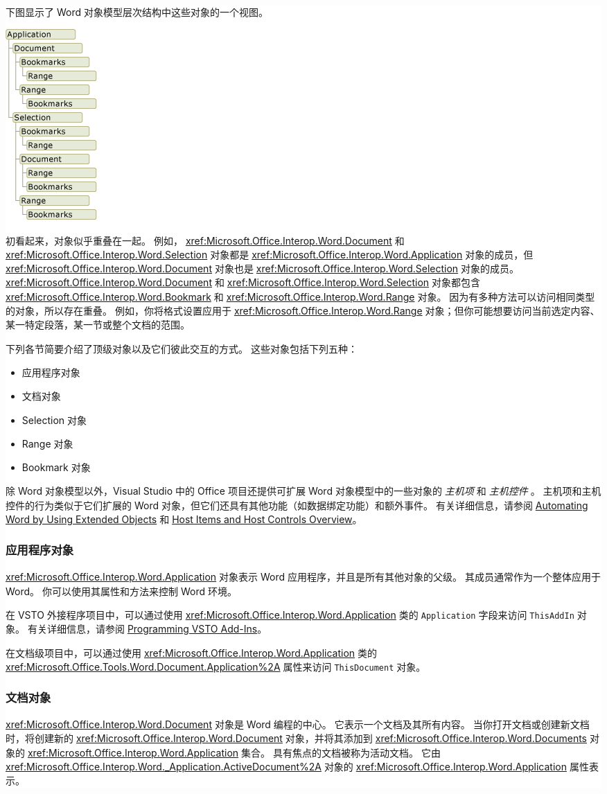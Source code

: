  下图显示了 Word 对象模型层次结构中这些对象的一个视图。  
  
 ![Word 对象模型图](../vsto/media/wrwordobjectmodel.gif "Word 对象模型图")  
  
 初看起来，对象似乎重叠在一起。 例如， <xref:Microsoft.Office.Interop.Word.Document> 和 <xref:Microsoft.Office.Interop.Word.Selection> 对象都是 <xref:Microsoft.Office.Interop.Word.Application> 对象的成员，但 <xref:Microsoft.Office.Interop.Word.Document> 对象也是 <xref:Microsoft.Office.Interop.Word.Selection> 对象的成员。 <xref:Microsoft.Office.Interop.Word.Document> 和 <xref:Microsoft.Office.Interop.Word.Selection> 对象都包含 <xref:Microsoft.Office.Interop.Word.Bookmark> 和 <xref:Microsoft.Office.Interop.Word.Range> 对象。 因为有多种方法可以访问相同类型的对象，所以存在重叠。 例如，你将格式设置应用于 <xref:Microsoft.Office.Interop.Word.Range> 对象；但你可能想要访问当前选定内容、某一特定段落，某一节或整个文档的范围。  
  
 下列各节简要介绍了顶级对象以及它们彼此交互的方式。 这些对象包括下列五种：  
  
-   应用程序对象  
  
-   文档对象  
  
-   Selection 对象  
  
-   Range 对象  
  
-   Bookmark 对象  
  
 除 Word 对象模型以外，Visual Studio 中的 Office 项目还提供可扩展 Word 对象模型中的一些对象的 *主机项* 和 *主机控件* 。 主机项和主机控件的行为类似于它们扩展的 Word 对象，但它们还具有其他功能（如数据绑定功能）和额外事件。 有关详细信息，请参阅 [Automating Word by Using Extended Objects](../vsto/automating-word-by-using-extended-objects.md) 和 [Host Items and Host Controls Overview](../vsto/host-items-and-host-controls-overview.md)。  
  
### <a name="application-object"></a>应用程序对象  
 <xref:Microsoft.Office.Interop.Word.Application> 对象表示 Word 应用程序，并且是所有其他对象的父级。 其成员通常作为一个整体应用于 Word。 你可以使用其属性和方法来控制 Word 环境。  
  
 在 VSTO 外接程序项目中，可以通过使用 <xref:Microsoft.Office.Interop.Word.Application> 类的 `Application` 字段来访问 `ThisAddIn` 对象。 有关详细信息，请参阅 [Programming VSTO Add-Ins](../vsto/programming-vsto-add-ins.md)。  
  
 在文档级项目中，可以通过使用 <xref:Microsoft.Office.Interop.Word.Application> 类的 <xref:Microsoft.Office.Tools.Word.Document.Application%2A> 属性来访问 `ThisDocument` 对象。  
  
### <a name="document-object"></a>文档对象  
 <xref:Microsoft.Office.Interop.Word.Document> 对象是 Word 编程的中心。 它表示一个文档及其所有内容。 当你打开文档或创建新文档时，将创建新的 <xref:Microsoft.Office.Interop.Word.Document> 对象，并将其添加到 <xref:Microsoft.Office.Interop.Word.Documents> 对象的 <xref:Microsoft.Office.Interop.Word.Application> 集合。 具有焦点的文档被称为活动文档。 它由 <xref:Microsoft.Office.Interop.Word._Application.ActiveDocument%2A> 对象的 <xref:Microsoft.Office.Interop.Word.Application> 属性表示。  
  